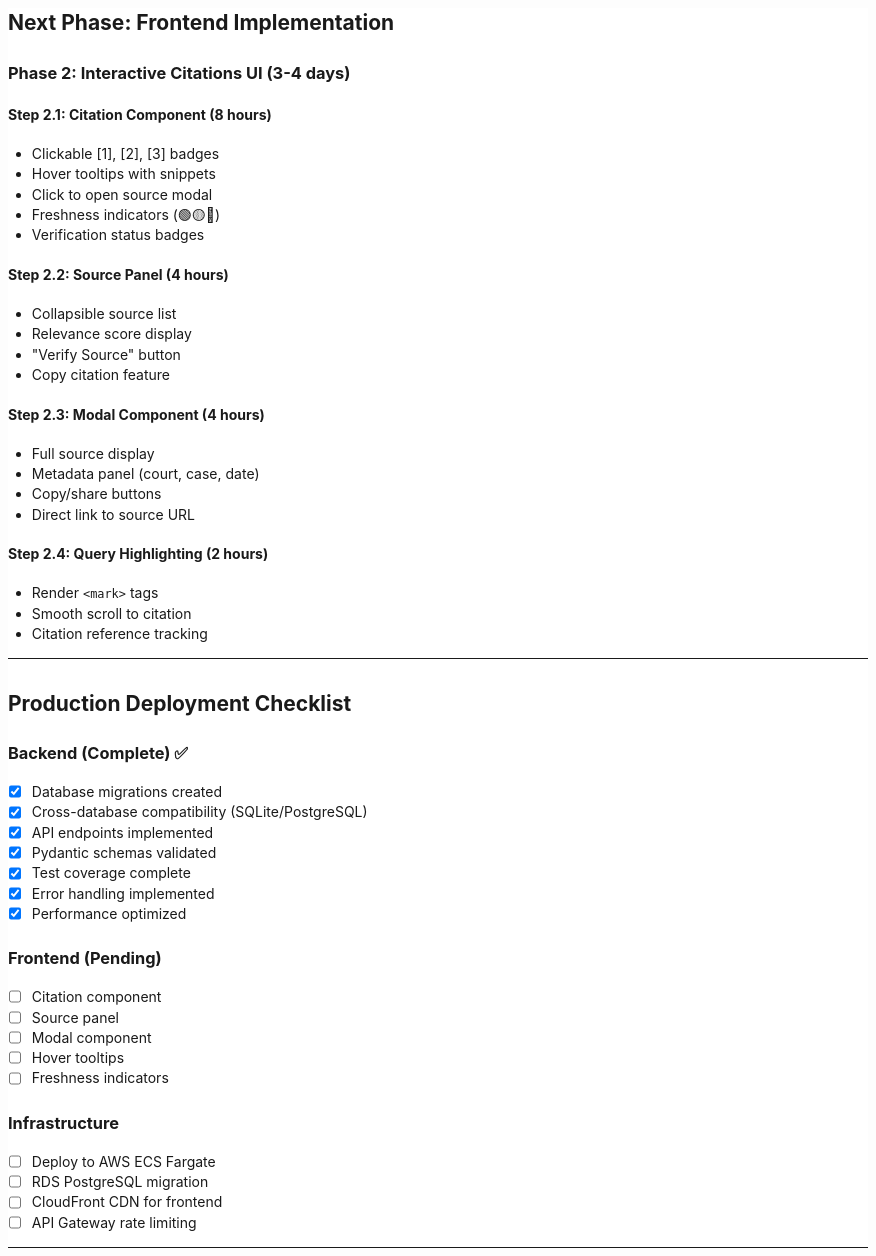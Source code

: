 
## Next Phase: Frontend Implementation

### Phase 2: Interactive Citations UI (3-4 days)

#### Step 2.1: Citation Component (8 hours)
- Clickable [1], [2], [3] badges
- Hover tooltips with snippets
- Click to open source modal
- Freshness indicators (🟢🟡🔴)
- Verification status badges

#### Step 2.2: Source Panel (4 hours)
- Collapsible source list
- Relevance score display
- "Verify Source" button
- Copy citation feature

#### Step 2.3: Modal Component (4 hours)
- Full source display
- Metadata panel (court, case, date)
- Copy/share buttons
- Direct link to source URL

#### Step 2.4: Query Highlighting (2 hours)
- Render `<mark>` tags
- Smooth scroll to citation
- Citation reference tracking

---

## Production Deployment Checklist

### Backend (Complete) ✅
- [x] Database migrations created
- [x] Cross-database compatibility (SQLite/PostgreSQL)
- [x] API endpoints implemented
- [x] Pydantic schemas validated
- [x] Test coverage complete
- [x] Error handling implemented
- [x] Performance optimized

### Frontend (Pending)
- [ ] Citation component
- [ ] Source panel
- [ ] Modal component
- [ ] Hover tooltips
- [ ] Freshness indicators

### Infrastructure
- [ ] Deploy to AWS ECS Fargate
- [ ] RDS PostgreSQL migration
- [ ] CloudFront CDN for frontend
- [ ] API Gateway rate limiting

---